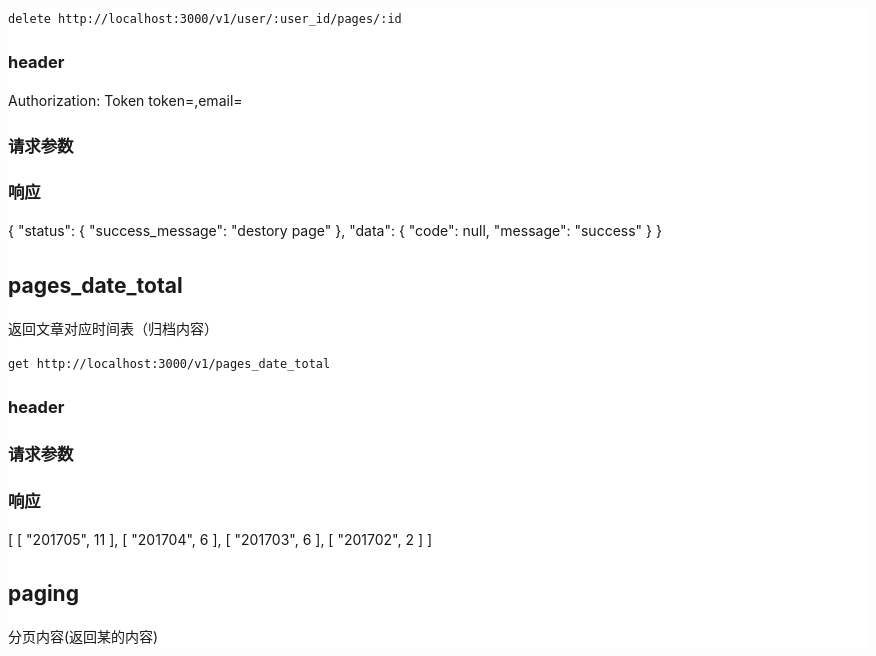 `delete http://localhost:3000/v1/user/:user_id/pages/:id`

### header

Authorization: Token token=,email=

### 请求参数

### 响应
{
  "status": {
    "success_message": "destory page"
  },
  "data": {
    "code": null,
    "message": "success"
  }
}

## pages_date_total
返回文章对应时间表（归档内容）

`get http://localhost:3000/v1/pages_date_total`

### header

### 请求参数

### 响应
[
  [
    "201705",
    11
  ],
  [
    "201704",
    6
  ],
  [
    "201703",
    6
  ],
  [
    "201702",
    2
  ]
]

## paging
分页内容(返回某的内容)
